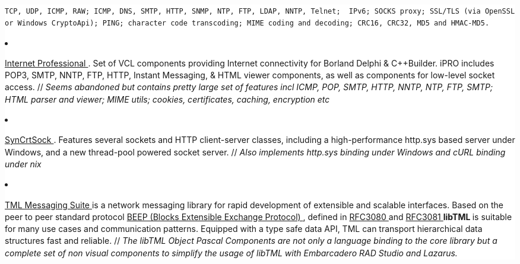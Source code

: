     TCP, UDP, ICMP, RAW; ICMP, DNS, SMTP, HTTP, SNMP, NTP, FTP, LDAP, NNTP, Telnet;  IPv6; SOCKS proxy; SSL/TLS (via OpenSSL or Windows CryptoApi); PING; character code transcoding; MIME coding and decoding; CRC16, CRC32, MD5 and HMAC-MD5.
   </em>
  </p>
 </li>
 <li>
  <p>
   <a href="http://sourceforge.net/projects/tpipro2010">
    Internet Professional
   </a>
   . Set of VCL components providing Internet connectivity for Borland Delphi & C++Builder. iPRO includes POP3, SMTP, NNTP, FTP, HTTP, Instant Messaging, & HTML viewer components, as well as components for low-level socket access.
//
   <em>
    Seems abandoned but contains pretty large set of features incl ICMP, POP, SMTP, HTTP, NNTP, NTP, FTP, SMTP; HTML parser and viewer; MIME utils; cookies, certificates, caching, encryption etc
   </em>
  </p>
 </li>
 <li>
  <p>
   <a href="https://github.com/synopse/mORMot/blob/master/SynCrtSock.pas">
    SynCrtSock
   </a>
   . Features several sockets and HTTP client-server classes, including a high-performance http.sys based server under Windows, and a new thread-pool powered socket server.
//
   <em>
    Also implements http.sys binding under Windows and cURL binding under nix
   </em>
  </p>
 </li>
 <li>
  <p>
   <a href="http://www.libtml.org/docs/libtml-pascal/">
    TML Messaging Suite
   </a>
   is a network messaging library for rapid development of extensible and scalable interfaces. Based on the peer to peer standard protocol
   <a href="http://www.beepcore.org/">
    BEEP (Blocks Extensible Exchange Protocol)
   </a>
   , defined in
   <a href="https://tools.ietf.org/html/rfc3080">
    RFC3080
   </a>
   and
   <a href="https://tools.ietf.org/html/rfc3081">
    RFC3081
   </a>
   <strong>
    libTML
   </strong>
   is suitable for many use cases and communication patterns. Equipped with a type safe data API, TML can transport hierarchical data structures fast and reliable.
//
   <em>
    The libTML Object Pascal Components are not only a language binding to the core library but a complete set of non visual components to simplify the usage of libTML with Embarcadero RAD Studio and Lazarus.
   </em>
  </p>